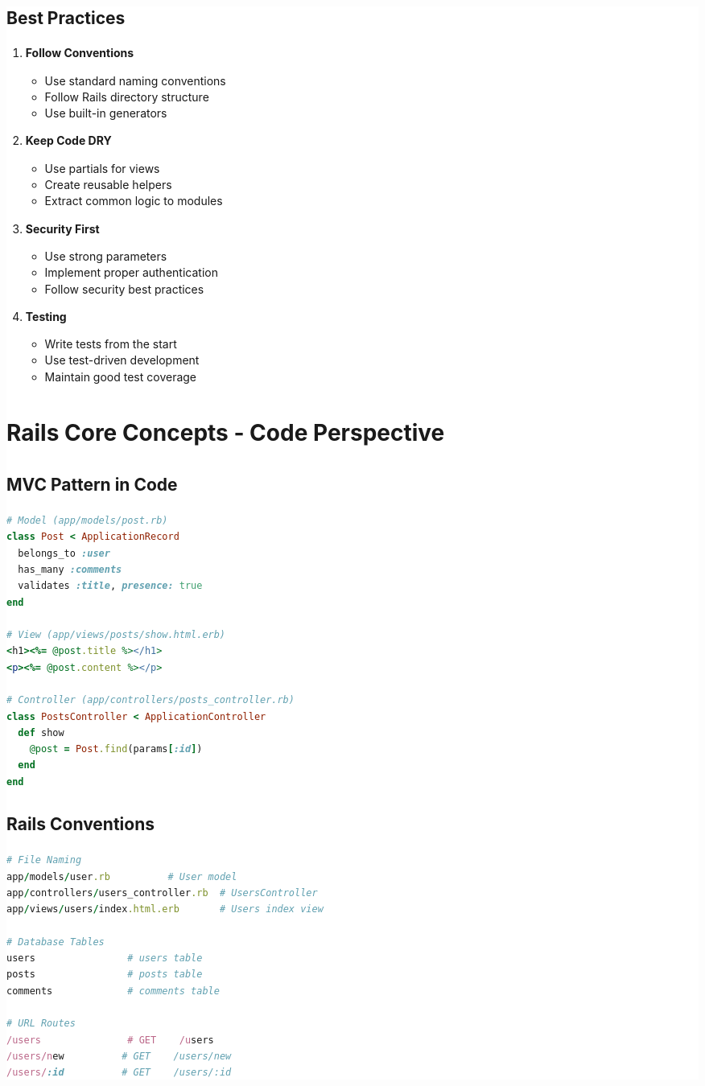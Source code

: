 ## Best Practices

1. **Follow Conventions**
   - Use standard naming conventions
   - Follow Rails directory structure
   - Use built-in generators

2. **Keep Code DRY**
   - Use partials for views
   - Create reusable helpers
   - Extract common logic to modules

3. **Security First**
   - Use strong parameters
   - Implement proper authentication
   - Follow security best practices

4. **Testing**
   - Write tests from the start
   - Use test-driven development
   - Maintain good test coverage

# Rails Core Concepts - Code Perspective

## MVC Pattern in Code

```ruby
# Model (app/models/post.rb)
class Post < ApplicationRecord
  belongs_to :user
  has_many :comments
  validates :title, presence: true
end

# View (app/views/posts/show.html.erb)
<h1><%= @post.title %></h1>
<p><%= @post.content %></p>

# Controller (app/controllers/posts_controller.rb)
class PostsController < ApplicationController
  def show
    @post = Post.find(params[:id])
  end
end
```

## Rails Conventions

```ruby
# File Naming
app/models/user.rb          # User model
app/controllers/users_controller.rb  # UsersController
app/views/users/index.html.erb       # Users index view

# Database Tables
users                # users table
posts                # posts table
comments             # comments table

# URL Routes
/users               # GET    /users
/users/new          # GET    /users/new
/users/:id          # GET    /users/:id
```